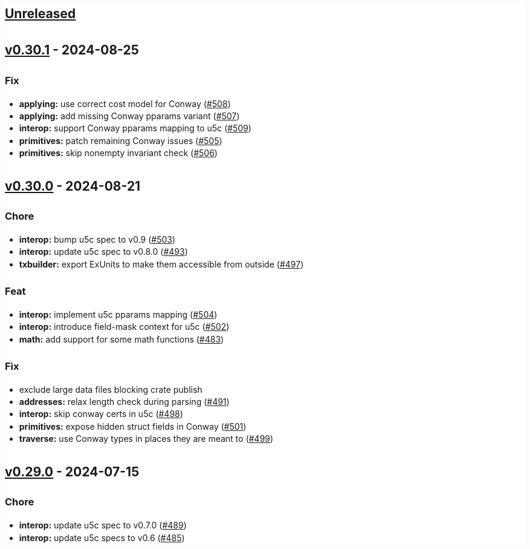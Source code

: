 <a name="unreleased"></a>
## [Unreleased]


<a name="v0.30.1"></a>
## [v0.30.1] - 2024-08-25
### Fix
- **applying:** use correct cost model for Conway ([#508](https://github.com/txpipe/pallas/issues/508))
- **applying:** add missing Conway pparams variant ([#507](https://github.com/txpipe/pallas/issues/507))
- **interop:** support Conway pparams mapping to u5c ([#509](https://github.com/txpipe/pallas/issues/509))
- **primitives:** patch remaining Conway issues ([#505](https://github.com/txpipe/pallas/issues/505))
- **primitives:** skip nonempty invariant check ([#506](https://github.com/txpipe/pallas/issues/506))


<a name="v0.30.0"></a>
## [v0.30.0] - 2024-08-21
### Chore
- **interop:** bump u5c spec to v0.9 ([#503](https://github.com/txpipe/pallas/issues/503))
- **interop:** update u5c spec to v0.8.0 ([#493](https://github.com/txpipe/pallas/issues/493))
- **txbuilder:** export ExUnits to make them accessible from outside ([#497](https://github.com/txpipe/pallas/issues/497))

### Feat
- **interop:** implement u5c pparams mapping ([#504](https://github.com/txpipe/pallas/issues/504))
- **interop:** introduce field-mask context for u5c ([#502](https://github.com/txpipe/pallas/issues/502))
- **math:** add support for some math functions ([#483](https://github.com/txpipe/pallas/issues/483))

### Fix
- exclude large data files blocking crate publish
- **addresses:** relax length check during parsing ([#491](https://github.com/txpipe/pallas/issues/491))
- **interop:** skip conway certs in u5c ([#498](https://github.com/txpipe/pallas/issues/498))
- **primitives:** expose hidden struct fields in Conway ([#501](https://github.com/txpipe/pallas/issues/501))
- **traverse:** use Conway types in places they are meant to ([#499](https://github.com/txpipe/pallas/issues/499))


<a name="v0.29.0"></a>
## [v0.29.0] - 2024-07-15
### Chore
- **interop:** update u5c spec to v0.7.0 ([#489](https://github.com/txpipe/pallas/issues/489))
- **interop:** update u5c specs to v0.6 ([#485](https://github.com/txpipe/pallas/issues/485))


[Unreleased]: https://github.com/txpipe/pallas/compare/v0.30.1...HEAD
[v0.30.1]: https://github.com/txpipe/pallas/compare/v0.30.0...v0.30.1
[v0.30.0]: https://github.com/txpipe/pallas/compare/v0.29.0...v0.30.0
[v0.29.0]: https://github.com/txpipe/pallas/compare/v0.28.0...v0.29.0
[v0.28.0]: https://github.com/txpipe/pallas/compare/v0.27.0...v0.28.0
[v0.27.0]: https://github.com/txpipe/pallas/compare/v0.26.0...v0.27.0
[v0.26.0]: https://github.com/txpipe/pallas/compare/v0.25.0...v0.26.0
[v0.25.0]: https://github.com/txpipe/pallas/compare/v0.24.0...v0.25.0
[v0.24.0]: https://github.com/txpipe/pallas/compare/v0.23.0...v0.24.0
[v0.23.0]: https://github.com/txpipe/pallas/compare/v0.22.0...v0.23.0
[v0.22.0]: https://github.com/txpipe/pallas/compare/v0.21.0...v0.22.0
[v0.21.0]: https://github.com/txpipe/pallas/compare/v0.20.0...v0.21.0
[v0.20.0]: https://github.com/txpipe/pallas/compare/v0.19.1...v0.20.0
[v0.19.1]: https://github.com/txpipe/pallas/compare/v0.19.0...v0.19.1
[v0.19.0]: https://github.com/txpipe/pallas/compare/v0.18.2...v0.19.0
[v0.18.2]: https://github.com/txpipe/pallas/compare/v0.19.0-alpha.2...v0.18.2
[v0.19.0-alpha.2]: https://github.com/txpipe/pallas/compare/v0.19.0-alpha.1...v0.19.0-alpha.2
[v0.19.0-alpha.1]: https://github.com/txpipe/pallas/compare/v0.18.1...v0.19.0-alpha.1
[v0.18.1]: https://github.com/txpipe/pallas/compare/v0.19.0-alpha.0...v0.18.1
[v0.19.0-alpha.0]: https://github.com/txpipe/pallas/compare/v0.18.0...v0.19.0-alpha.0
[v0.18.0]: https://github.com/txpipe/pallas/compare/v0.17.0...v0.18.0
[v0.17.0]: https://github.com/txpipe/pallas/compare/v0.16.0...v0.17.0
[v0.16.0]: https://github.com/txpipe/pallas/compare/v0.14.2...v0.16.0
[v0.14.2]: https://github.com/txpipe/pallas/compare/v0.13.4...v0.14.2
[v0.13.4]: https://github.com/txpipe/pallas/compare/v0.15.0...v0.13.4
[v0.15.0]: https://github.com/txpipe/pallas/compare/v0.14.0...v0.15.0
[v0.14.0]: https://github.com/txpipe/pallas/compare/v0.14.0-alpha.6...v0.14.0
[v0.14.0-alpha.6]: https://github.com/txpipe/pallas/compare/v0.13.3...v0.14.0-alpha.6
[v0.13.3]: https://github.com/txpipe/pallas/compare/v0.14.0-alpha.5...v0.13.3
[v0.14.0-alpha.5]: https://github.com/txpipe/pallas/compare/v0.14.0-alpha.4...v0.14.0-alpha.5
[v0.14.0-alpha.4]: https://github.com/txpipe/pallas/compare/v0.14.0-alpha.3...v0.14.0-alpha.4
[v0.14.0-alpha.3]: https://github.com/txpipe/pallas/compare/v0.14.0-alpha.2...v0.14.0-alpha.3
[v0.14.0-alpha.2]: https://github.com/txpipe/pallas/compare/v0.14.0-alpha.1...v0.14.0-alpha.2
[v0.14.0-alpha.1]: https://github.com/txpipe/pallas/compare/v0.14.0-alpha.0...v0.14.0-alpha.1
[v0.14.0-alpha.0]: https://github.com/txpipe/pallas/compare/v0.13.2...v0.14.0-alpha.0
[v0.13.2]: https://github.com/txpipe/pallas/compare/v0.13.1...v0.13.2
[v0.13.1]: https://github.com/txpipe/pallas/compare/v0.13.0...v0.13.1
[v0.13.0]: https://github.com/txpipe/pallas/compare/v0.12.0...v0.13.0
[v0.12.0]: https://github.com/txpipe/pallas/compare/v0.12.0-alpha.0...v0.12.0
[v0.12.0-alpha.0]: https://github.com/txpipe/pallas/compare/v0.11.1...v0.12.0-alpha.0
[v0.11.1]: https://github.com/txpipe/pallas/compare/v0.11.0...v0.11.1
[v0.11.0]: https://github.com/txpipe/pallas/compare/v0.10.1...v0.11.0
[v0.10.1]: https://github.com/txpipe/pallas/compare/v0.11.0-beta.1...v0.10.1
[v0.11.0-beta.1]: https://github.com/txpipe/pallas/compare/v0.11.0-beta.0...v0.11.0-beta.1
[v0.11.0-beta.0]: https://github.com/txpipe/pallas/compare/v0.11.0-alpha.2...v0.11.0-beta.0
[v0.11.0-alpha.2]: https://github.com/txpipe/pallas/compare/v0.11.0-alpha.1...v0.11.0-alpha.2
[v0.11.0-alpha.1]: https://github.com/txpipe/pallas/compare/v0.11.0-alpha.0...v0.11.0-alpha.1
[v0.11.0-alpha.0]: https://github.com/txpipe/pallas/compare/v0.10.0...v0.11.0-alpha.0
[v0.10.0]: https://github.com/txpipe/pallas/compare/v0.9.1...v0.10.0
[v0.9.1]: https://github.com/txpipe/pallas/compare/v0.9.0...v0.9.1
[v0.9.0]: https://github.com/txpipe/pallas/compare/v0.9.0-alpha.1...v0.9.0
[v0.9.0-alpha.1]: https://github.com/txpipe/pallas/compare/v0.9.0-alpha.0...v0.9.0-alpha.1
[v0.9.0-alpha.0]: https://github.com/txpipe/pallas/compare/v0.8.0...v0.9.0-alpha.0
[v0.8.0]: https://github.com/txpipe/pallas/compare/v0.8.0-alpha.1...v0.8.0
[v0.8.0-alpha.1]: https://github.com/txpipe/pallas/compare/v0.8.0-alpha.0...v0.8.0-alpha.1
[v0.8.0-alpha.0]: https://github.com/txpipe/pallas/compare/pallas-miniprotocols@0.7.1...v0.8.0-alpha.0
[pallas-miniprotocols@0.7.1]: https://github.com/txpipe/pallas/compare/pallas-codec@0.7.1...pallas-miniprotocols@0.7.1
[pallas-codec@0.7.1]: https://github.com/txpipe/pallas/compare/v0.7.0...pallas-codec@0.7.1
[v0.7.0]: https://github.com/txpipe/pallas/compare/v0.7.0-alpha.1...v0.7.0
[v0.7.0-alpha.1]: https://github.com/txpipe/pallas/compare/v0.7.0-alpha.0...v0.7.0-alpha.1
[v0.7.0-alpha.0]: https://github.com/txpipe/pallas/compare/pallas-primitives@0.6.4...v0.7.0-alpha.0
[pallas-primitives@0.6.4]: https://github.com/txpipe/pallas/compare/pallas-primitives@0.6.3...pallas-primitives@0.6.4
[pallas-primitives@0.6.3]: https://github.com/txpipe/pallas/compare/pallas-primitives@0.6.2...pallas-primitives@0.6.3
[pallas-primitives@0.6.2]: https://github.com/txpipe/pallas/compare/pallas-primitives@0.6.1...pallas-primitives@0.6.2
[pallas-primitives@0.6.1]: https://github.com/txpipe/pallas/compare/v0.6.0...pallas-primitives@0.6.1
[v0.6.0]: https://github.com/txpipe/pallas/compare/v0.5.4...v0.6.0
[v0.5.4]: https://github.com/txpipe/pallas/compare/v0.5.0...v0.5.4
[v0.5.0]: https://github.com/txpipe/pallas/compare/v0.5.0-beta.0...v0.5.0
[v0.5.0-beta.0]: https://github.com/txpipe/pallas/compare/v0.5.0-alpha.5...v0.5.0-beta.0
[v0.5.0-alpha.5]: https://github.com/txpipe/pallas/compare/v0.5.0-alpha.4...v0.5.0-alpha.5
[v0.5.0-alpha.4]: https://github.com/txpipe/pallas/compare/v0.5.0-alpha.3...v0.5.0-alpha.4
[v0.5.0-alpha.3]: https://github.com/txpipe/pallas/compare/v0.5.0-alpha.2...v0.5.0-alpha.3
[v0.5.0-alpha.2]: https://github.com/txpipe/pallas/compare/v0.5.0-alpha.1...v0.5.0-alpha.2
[v0.5.0-alpha.1]: https://github.com/txpipe/pallas/compare/v0.5.0-alpha.0...v0.5.0-alpha.1
[v0.5.0-alpha.0]: https://github.com/txpipe/pallas/compare/v0.4.0...v0.5.0-alpha.0
[v0.4.0]: https://github.com/txpipe/pallas/compare/v0.3.9...v0.4.0
[v0.3.9]: https://github.com/txpipe/pallas/compare/v0.3.8...v0.3.9
[v0.3.8]: https://github.com/txpipe/pallas/compare/v0.3.7...v0.3.8
[v0.3.7]: https://github.com/txpipe/pallas/compare/v0.3.6...v0.3.7
[v0.3.6]: https://github.com/txpipe/pallas/compare/v0.3.5...v0.3.6
[v0.3.5]: https://github.com/txpipe/pallas/compare/v0.3.4...v0.3.5
[v0.3.4]: https://github.com/txpipe/pallas/compare/v0.3.3...v0.3.4
[v0.3.3]: https://github.com/txpipe/pallas/compare/v0.3.2...v0.3.3
[v0.3.2]: https://github.com/txpipe/pallas/compare/v0.3.1...v0.3.2
[v0.3.1]: https://github.com/txpipe/pallas/compare/v0.3.0...v0.3.1